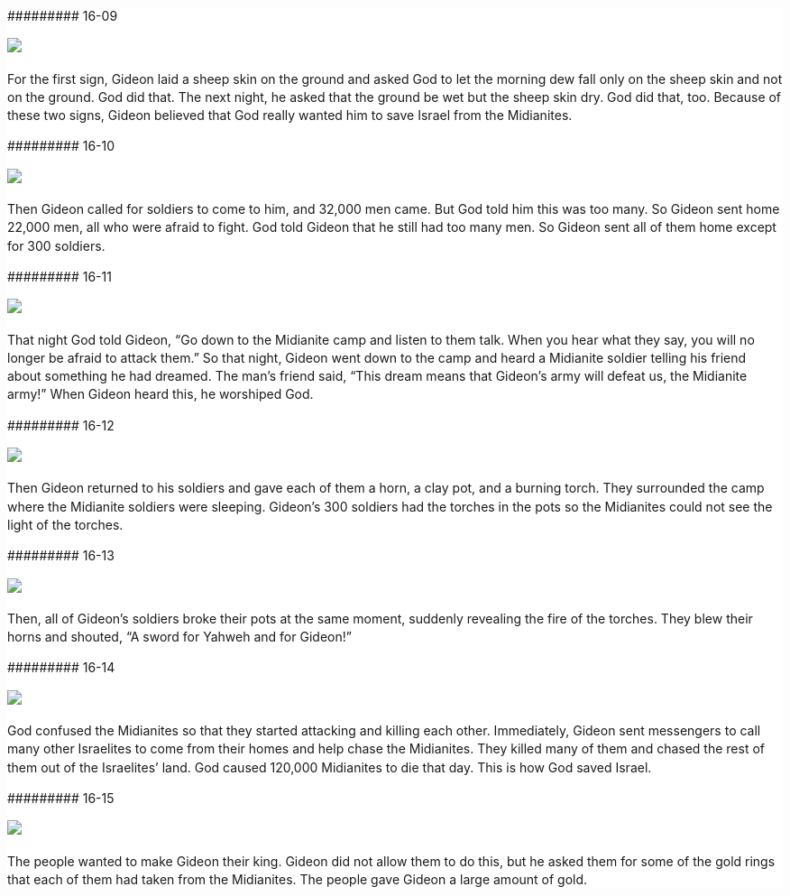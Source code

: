 ######### 16-09

![](\images\image197.jpeg)

For the first sign, Gideon laid a sheep skin on the ground and asked God to let the morning dew fall only on the sheep skin and not on the ground. God did that. The next night, he asked that the ground be wet but the sheep skin dry. God did that, too. Because of these two signs, Gideon believed that God really wanted him to save Israel from the Midianites.

######### 16-10

![](\images\image198.jpeg)

Then Gideon called for soldiers to come to him, and 32,000 men came. But God told him this was too many. So Gideon sent home 22,000 men, all who were afraid to fight. God told Gideon that he still had too many men. So Gideon sent all of them home except for 300 soldiers.

######### 16-11

![](\images\image199.jpeg)

That night God told Gideon, “Go down to the Midianite camp and listen to them talk. When you hear what they say, you will no longer be afraid to attack them.” So that night, Gideon went down to the camp and heard a Midianite soldier telling his friend about something he had dreamed. The man’s friend said, “This dream means that Gideon’s army will defeat us, the Midianite army!” When Gideon heard this, he worshiped God.

######### 16-12

![](\images\image200.jpeg)

Then Gideon returned to his soldiers and gave each of them a horn, a clay pot, and a burning torch. They surrounded the camp where the Midianite soldiers were sleeping. Gideon’s 300 soldiers had the torches in the pots so the Midianites could not see the light of the torches.

######### 16-13

![](\images\image201.jpeg)

Then, all of Gideon’s soldiers broke their pots at the same moment, suddenly revealing the fire of the torches. They blew their horns and shouted, “A sword for Yahweh and for Gideon!”

######### 16-14

![](\images\image202.jpeg)

God confused the Midianites so that they started attacking and killing each other. Immediately, Gideon sent messengers to call many other Israelites to come from their homes and help chase the Midianites. They killed many of them and chased the rest of them out of the Israelites’ land. God caused 120,000 Midianites to die that day. This is how God saved Israel.

######### 16-15

![](\images\image203.jpeg)

The people wanted to make Gideon their king. Gideon did not allow them to do this, but he asked them for some of the gold rings that each of them had taken from the Midianites. The people gave Gideon a large amount of gold.
